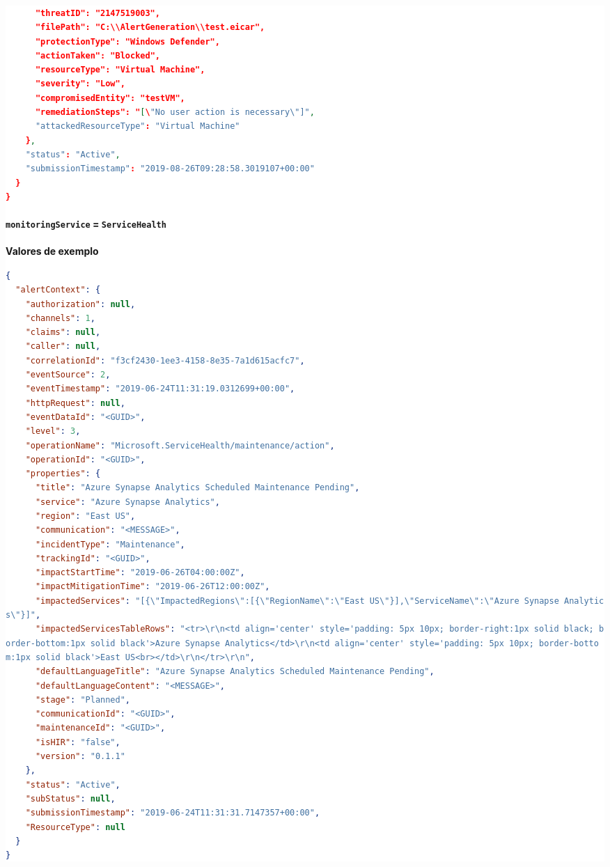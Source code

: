 ```json
      "threatID": "2147519003",
      "filePath": "C:\\AlertGeneration\\test.eicar",
      "protectionType": "Windows Defender",
      "actionTaken": "Blocked",
      "resourceType": "Virtual Machine",
      "severity": "Low",
      "compromisedEntity": "testVM",
      "remediationSteps": "[\"No user action is necessary\"]",
      "attackedResourceType": "Virtual Machine"
    },
    "status": "Active",
    "submissionTimestamp": "2019-08-26T09:28:58.3019107+00:00"
  }
}
```

#### <a name="monitoringservice--servicehealth"></a>`monitoringService` = `ServiceHealth`

**Valores de exemplo**
```json
{
  "alertContext": {
    "authorization": null,
    "channels": 1,
    "claims": null,
    "caller": null,
    "correlationId": "f3cf2430-1ee3-4158-8e35-7a1d615acfc7",
    "eventSource": 2,
    "eventTimestamp": "2019-06-24T11:31:19.0312699+00:00",
    "httpRequest": null,
    "eventDataId": "<GUID>",
    "level": 3,
    "operationName": "Microsoft.ServiceHealth/maintenance/action",
    "operationId": "<GUID>",
    "properties": {
      "title": "Azure Synapse Analytics Scheduled Maintenance Pending",
      "service": "Azure Synapse Analytics",
      "region": "East US",
      "communication": "<MESSAGE>",
      "incidentType": "Maintenance",
      "trackingId": "<GUID>",
      "impactStartTime": "2019-06-26T04:00:00Z",
      "impactMitigationTime": "2019-06-26T12:00:00Z",
      "impactedServices": "[{\"ImpactedRegions\":[{\"RegionName\":\"East US\"}],\"ServiceName\":\"Azure Synapse Analytics\"}]",
      "impactedServicesTableRows": "<tr>\r\n<td align='center' style='padding: 5px 10px; border-right:1px solid black; border-bottom:1px solid black'>Azure Synapse Analytics</td>\r\n<td align='center' style='padding: 5px 10px; border-bottom:1px solid black'>East US<br></td>\r\n</tr>\r\n",
      "defaultLanguageTitle": "Azure Synapse Analytics Scheduled Maintenance Pending",
      "defaultLanguageContent": "<MESSAGE>",
      "stage": "Planned",
      "communicationId": "<GUID>",
      "maintenanceId": "<GUID>",
      "isHIR": "false",
      "version": "0.1.1"
    },
    "status": "Active",
    "subStatus": null,
    "submissionTimestamp": "2019-06-24T11:31:31.7147357+00:00",
    "ResourceType": null
  }
}
```